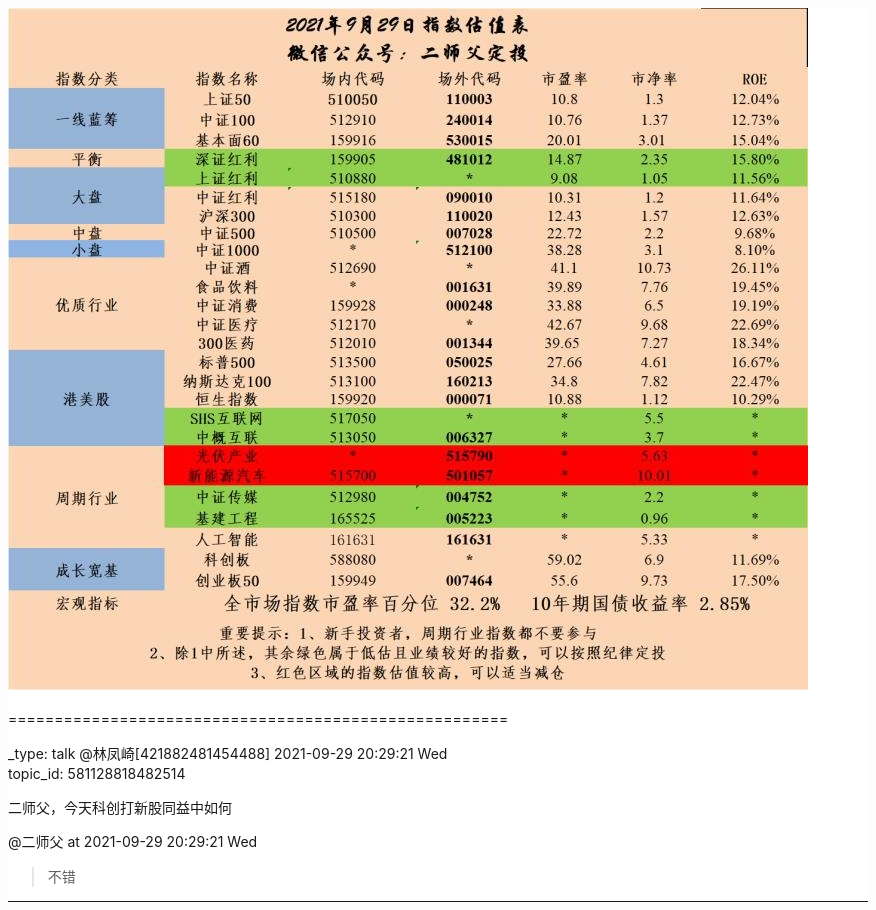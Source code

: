 ![](pic/FrUx/FrUx2T5gMMgzhwTSW-DCADPj3l0z.jpg)

======================================================






_type: talk
@林凤崎[421882481454488]
2021-09-29 20:29:21 Wed  
topic_id: 581128818482514

二师父，今天科创打新股同益中如何

@二师父 at 2021-09-29 20:29:21 Wed

> 不错

----------
